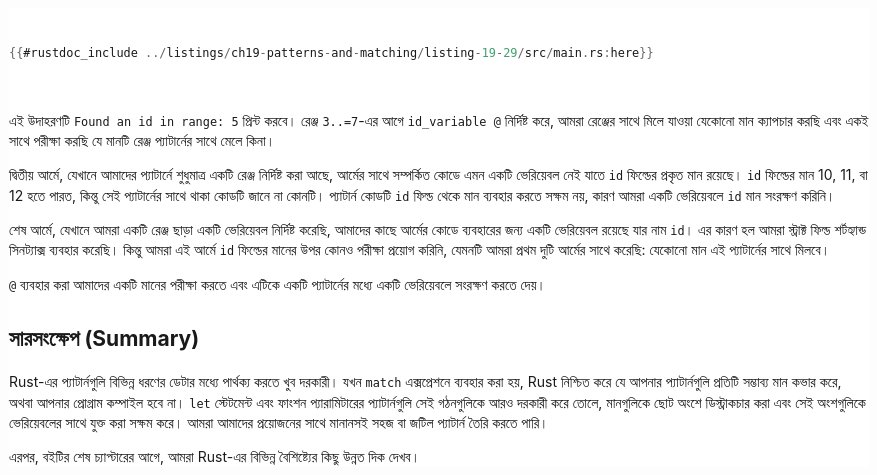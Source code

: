 <Listing number="19-29" caption="একটি প্যাটার্নে একটি মানের সাথে বাইন্ড করতে `@` ব্যবহার করা এবং একই সাথে এটি পরীক্ষা করা">

```rust
{{#rustdoc_include ../listings/ch19-patterns-and-matching/listing-19-29/src/main.rs:here}}
```

</Listing>

এই উদাহরণটি `Found an id in range: 5` প্রিন্ট করবে। রেঞ্জ `3..=7`-এর আগে `id_variable @` নির্দিষ্ট করে, আমরা রেঞ্জের সাথে মিলে যাওয়া যেকোনো মান ক্যাপচার করছি এবং একই সাথে পরীক্ষা করছি যে মানটি রেঞ্জ প্যাটার্নের সাথে মেলে কিনা।

দ্বিতীয় আর্মে, যেখানে আমাদের প্যাটার্নে শুধুমাত্র একটি রেঞ্জ নির্দিষ্ট করা আছে, আর্মের সাথে সম্পর্কিত কোডে এমন একটি ভেরিয়েবল নেই যাতে `id` ফিল্ডের প্রকৃত মান রয়েছে। `id` ফিল্ডের মান 10, 11, বা 12 হতে পারত, কিন্তু সেই প্যাটার্নের সাথে থাকা কোডটি জানে না কোনটি। প্যাটার্ন কোডটি `id` ফিল্ড থেকে মান ব্যবহার করতে সক্ষম নয়, কারণ আমরা একটি ভেরিয়েবলে `id` মান সংরক্ষণ করিনি।

শেষ আর্মে, যেখানে আমরা একটি রেঞ্জ ছাড়া একটি ভেরিয়েবল নির্দিষ্ট করেছি, আমাদের কাছে আর্মের কোডে ব্যবহারের জন্য একটি ভেরিয়েবল রয়েছে যার নাম `id`। এর কারণ হল আমরা স্ট্রাক্ট ফিল্ড শর্টহ্যান্ড সিনট্যাক্স ব্যবহার করেছি। কিন্তু আমরা এই আর্মে `id` ফিল্ডের মানের উপর কোনও পরীক্ষা প্রয়োগ করিনি, যেমনটি আমরা প্রথম দুটি আর্মের সাথে করেছি: যেকোনো মান এই প্যাটার্নের সাথে মিলবে।

`@` ব্যবহার করা আমাদের একটি মানের পরীক্ষা করতে এবং এটিকে একটি প্যাটার্নের মধ্যে একটি ভেরিয়েবলে সংরক্ষণ করতে দেয়।

## সারসংক্ষেপ (Summary)

Rust-এর প্যাটার্নগুলি বিভিন্ন ধরণের ডেটার মধ্যে পার্থক্য করতে খুব দরকারী। যখন `match` এক্সপ্রেশনে ব্যবহার করা হয়, Rust নিশ্চিত করে যে আপনার প্যাটার্নগুলি প্রতিটি সম্ভাব্য মান কভার করে, অথবা আপনার প্রোগ্রাম কম্পাইল হবে না। `let` স্টেটমেন্ট এবং ফাংশন প্যারামিটারের প্যাটার্নগুলি সেই গঠনগুলিকে আরও দরকারী করে তোলে, মানগুলিকে ছোট অংশে ডিস্ট্রাকচার করা এবং সেই অংশগুলিকে ভেরিয়েবলের সাথে যুক্ত করা সক্ষম করে। আমরা আমাদের প্রয়োজনের সাথে মানানসই সহজ বা জটিল প্যাটার্ন তৈরি করতে পারি।

এরপর, বইটির শেষ চ্যাপ্টারের আগে, আমরা Rust-এর বিভিন্ন বৈশিষ্ট্যের কিছু উন্নত দিক দেখব।
